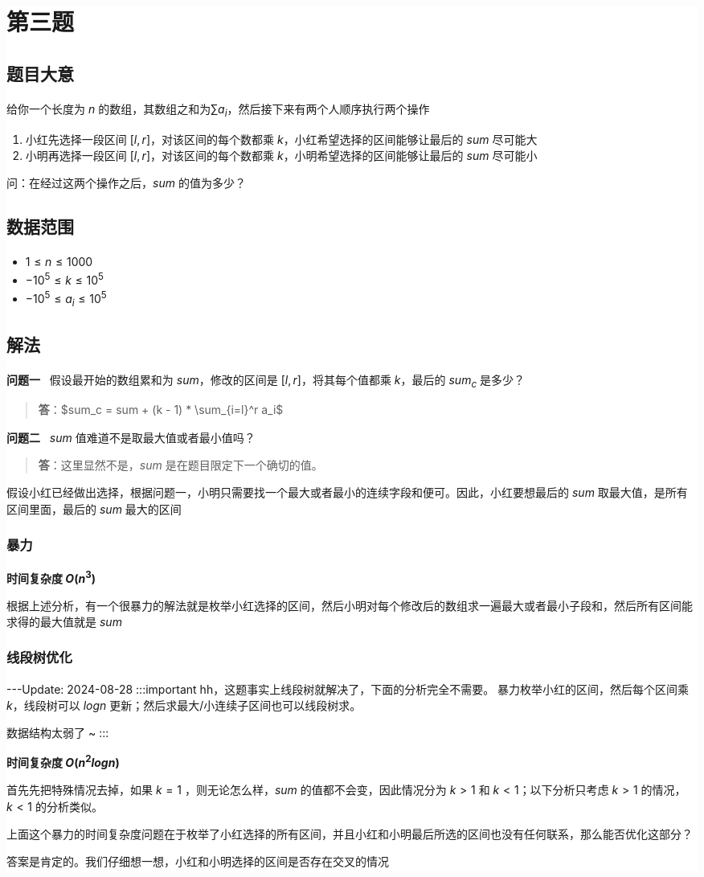 # 第三题

## 题目大意

给你一个长度为 $n$ 的数组，其数组之和为$\sum a_i$，然后接下来有两个人顺序执行两个操作

1. 小红先选择一段区间 $[l,r]$，对该区间的每个数都乘 $k$，小红希望选择的区间能够让最后的 $sum$ 尽可能大
2. 小明再选择一段区间 $[l,r]$，对该区间的每个数都乘 $k$，小明希望选择的区间能够让最后的 $sum$ 尽可能小

问：在经过这两个操作之后，$sum$ 的值为多少？

## 数据范围

* $1\le n \le 1000$
* $-10^5 \le k \le 10^5$
* $-10^5 \le a_i \le 10^5$

## 解法

**问题一** &nbsp; 假设最开始的数组累和为 $sum$，修改的区间是 $[l,r]$，将其每个值都乘 $k$，最后的 $sum_c$ 是多少？

> **答**：$sum_c = sum + (k - 1) * \sum_{i=l}^r a_i$ 

**问题二** &nbsp; $sum$ 值难道不是取最大值或者最小值吗？

> **答**：这里显然不是，$sum$ 是在题目限定下一个确切的值。

假设小红已经做出选择，根据问题一，小明只需要找一个最大或者最小的连续字段和便可。因此，小红要想最后的 $sum$ 取最大值，是所有区间里面，最后的 $sum$ 最大的区间


### 暴力

**时间复杂度 $O(n^3)$**

根据上述分析，有一个很暴力的解法就是枚举小红选择的区间，然后小明对每个修改后的数组求一遍最大或者最小子段和，然后所有区间能求得的最大值就是 $sum$ 

### 线段树优化


---Update: 2024-08-28
:::important
hh，这题事实上线段树就解决了，下面的分析完全不需要。
暴力枚举小红的区间，然后每个区间乘 $k$，线段树可以 $logn$ 更新；然后求最大/小连续子区间也可以线段树求。

数据结构太弱了 ~ 
:::

**时间复杂度 $O(n^2 logn)$**

首先先把特殊情况去掉，如果 $k = 1$ ，则无论怎么样，$sum$ 的值都不会变，因此情况分为 $k > 1$ 和 $k < 1$；以下分析只考虑 $k > 1$ 的情况， $k < 1$ 的分析类似。

上面这个暴力的时间复杂度问题在于枚举了小红选择的所有区间，并且小红和小明最后所选的区间也没有任何联系，那么能否优化这部分？

答案是肯定的。我们仔细想一想，小红和小明选择的区间是否存在交叉的情况
